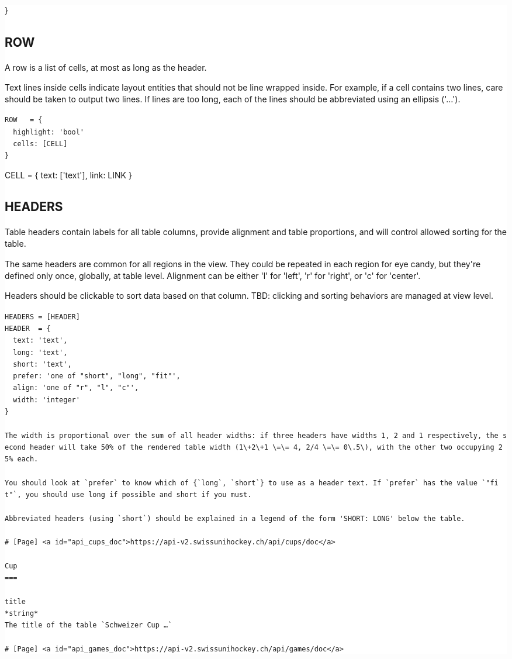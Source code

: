 }

ROW
---

A row is a list of cells, at most as long as the header.

Text lines inside cells indicate layout entities that should not be line wrapped inside. For example, if a cell contains two lines, care should be taken to output two lines. If lines are too long, each of the lines should be abbreviated using an ellipsis ('…').

```
ROW   = {
  highlight: 'bool'
  cells: [CELL]
}

```
CELL  = {
  text: ['text'], 
  link: LINK
}

HEADERS
-------

Table headers contain labels for all table columns, provide alignment and table proportions, and will control allowed sorting for the table.

The same headers are common for all regions in the view. They could be repeated in each region for eye candy, but they're defined only once, globally, at table level. 
Alignment can be either 'l' for 'left', 'r' for 'right', or 'c' for 'center'.

Headers should be clickable to sort data based on that column. TBD: clicking and sorting behaviors are managed at view level.

```
HEADERS = [HEADER]
HEADER  = {
  text: 'text', 
  long: 'text', 
  short: 'text', 
  prefer: 'one of "short", "long", "fit"',
  align: 'one of "r", "l", "c"', 
  width: 'integer'
}

The width is proportional over the sum of all header widths: if three headers have widths 1, 2 and 1 respectively, the second header will take 50% of the rendered table width (1\+2\+1 \=\= 4, 2/4 \=\= 0\.5\), with the other two occupying 25% each.

You should look at `prefer` to know which of {`long`, `short`} to use as a header text. If `prefer` has the value `"fit"`, you should use long if possible and short if you must.

Abbreviated headers (using `short`) should be explained in a legend of the form 'SHORT: LONG' below the table.

# [Page] <a id="api_cups_doc">https://api-v2.swissunihockey.ch/api/cups/doc</a>

Cup
===

title
*string*
The title of the table `Schweizer Cup …`

# [Page] <a id="api_games_doc">https://api-v2.swissunihockey.ch/api/games/doc</a>

```